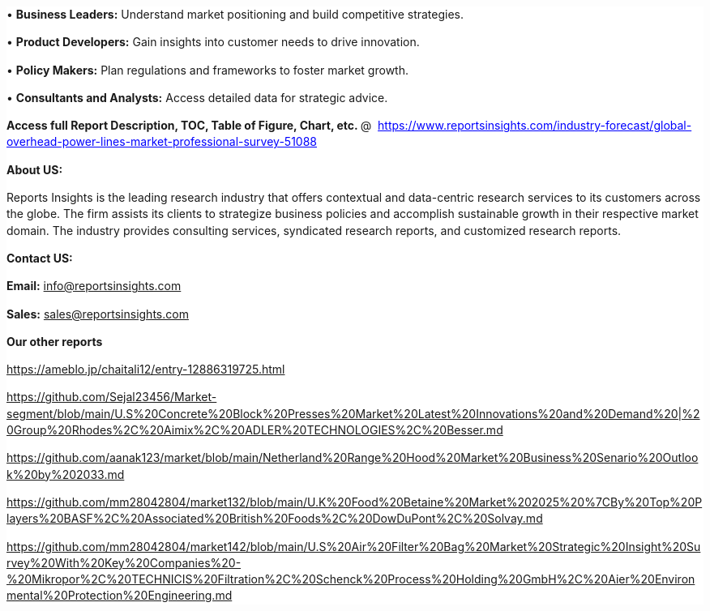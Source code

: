 • <strong>Business Leaders:</strong> Understand market positioning and build competitive strategies.

• <strong>Product Developers:</strong> Gain insights into customer needs to drive innovation.

• <strong>Policy Makers:</strong> Plan regulations and frameworks to foster market growth.

• <strong>Consultants and Analysts:</strong> Access detailed data for strategic advice.
</ul>
<strong>Access full Report Description, TOC, Table of Figure, Chart, etc. </strong>@  <a href=https://www.reportsinsights.com/industry-forecast/global-overhead-power-lines-market-professional-survey-51088 style=color:#0000ff;>https://www.reportsinsights.com/industry-forecast/global-overhead-power-lines-market-professional-survey-51088</a></font>

<strong><strong>About US</strong>:</strong>

Reports Insights is the leading research industry that offers contextual and data-centric research services to its customers across the globe. The firm assists its clients to strategize business policies and accomplish sustainable growth in their respective market domain. The industry provides consulting services, syndicated research reports, and customized research reports.

<strong>Contact US:</strong>

<p class=""""><b>Email:</b> <a href=mailto:info@reportsinsights.com>info@reportsinsights.com</a></p>
<p class=""""><b>Sales:</b> <a href=mailto:sales@reportsinsights.com>sales@reportsinsights.com</a></p>

<strong>Our other reports</strong>

<a href=https://ameblo.jp/chaitali12/entry-12886319725.html>https://ameblo.jp/chaitali12/entry-12886319725.html</a>

<a href=https://github.com/Sejal23456/Market-segment/blob/main/U.S%20Concrete%20Block%20Presses%20Market%20Latest%20Innovations%20and%20Demand%20|%20Group%20Rhodes%2C%20Aimix%2C%20ADLER%20TECHNOLOGIES%2C%20Besser.md>https://github.com/Sejal23456/Market-segment/blob/main/U.S%20Concrete%20Block%20Presses%20Market%20Latest%20Innovations%20and%20Demand%20|%20Group%20Rhodes%2C%20Aimix%2C%20ADLER%20TECHNOLOGIES%2C%20Besser.md</a>

<a href=https://github.com/aanak123/market/blob/main/Netherland%20Range%20Hood%20Market%20Business%20Senario%20Outlook%20by%202033.md>https://github.com/aanak123/market/blob/main/Netherland%20Range%20Hood%20Market%20Business%20Senario%20Outlook%20by%202033.md</a>

<a href=https://github.com/mm28042804/market132/blob/main/U.K%20Food%20Betaine%20Market%202025%20%7CBy%20Top%20Players%20BASF%2C%20Associated%20British%20Foods%2C%20DowDuPont%2C%20Solvay.md>https://github.com/mm28042804/market132/blob/main/U.K%20Food%20Betaine%20Market%202025%20%7CBy%20Top%20Players%20BASF%2C%20Associated%20British%20Foods%2C%20DowDuPont%2C%20Solvay.md</a>

<a href=https://github.com/mm28042804/market142/blob/main/U.S%20Air%20Filter%20Bag%20Market%20Strategic%20Insight%20Survey%20With%20Key%20Companies%20-%20Mikropor%2C%20TECHNICIS%20Filtration%2C%20Schenck%20Process%20Holding%20GmbH%2C%20Aier%20Environmental%20Protection%20Engineering.md>https://github.com/mm28042804/market142/blob/main/U.S%20Air%20Filter%20Bag%20Market%20Strategic%20Insight%20Survey%20With%20Key%20Companies%20-%20Mikropor%2C%20TECHNICIS%20Filtration%2C%20Schenck%20Process%20Holding%20GmbH%2C%20Aier%20Environmental%20Protection%20Engineering.md</a>

